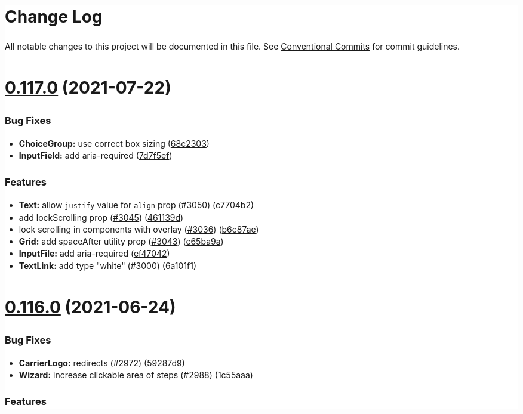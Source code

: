 # Change Log

All notable changes to this project will be documented in this file.
See [Conventional Commits](https://conventionalcommits.org) for commit guidelines.

# [0.117.0](https://github.com/kiwicom/orbit/compare/@kiwicom/orbit-components@0.116.0...@kiwicom/orbit-components@0.117.0) (2021-07-22)


### Bug Fixes

* **ChoiceGroup:** use correct box sizing ([68c2303](https://github.com/kiwicom/orbit/commit/68c2303f0357435d9e5dfdb97e48c19a1c6a54cb))
* **InputField:** add aria-required ([7d7f5ef](https://github.com/kiwicom/orbit/commit/7d7f5ef1cff154e88185f204990de5230c75742d))


### Features

* **Text:** allow `justify` value for `align` prop ([#3050](https://github.com/kiwicom/orbit/issues/3050)) ([c7704b2](https://github.com/kiwicom/orbit/commit/c7704b2ee0050d5964572cb4e44b5aa87e060d8b))
* add lockScrolling prop ([#3045](https://github.com/kiwicom/orbit/issues/3045)) ([461139d](https://github.com/kiwicom/orbit/commit/461139df3ace314c04e11d01a7a5e4495a35e97f))
* lock scrolling in components with overlay ([#3036](https://github.com/kiwicom/orbit/issues/3036)) ([b6c87ae](https://github.com/kiwicom/orbit/commit/b6c87aec9e3005fb76752390c9b4f909bc12f087))
* **Grid:** add spaceAfter utility prop ([#3043](https://github.com/kiwicom/orbit/issues/3043)) ([c65ba9a](https://github.com/kiwicom/orbit/commit/c65ba9a86bcadb378c424c447c23694e67de6ac4))
* **InputFile:** add aria-required ([ef47042](https://github.com/kiwicom/orbit/commit/ef470429c5c1748757d8e85bc7f9eca689162a49))
* **TextLink:** add type "white" ([#3000](https://github.com/kiwicom/orbit/issues/3000)) ([6a101f1](https://github.com/kiwicom/orbit/commit/6a101f1a8dd5daae1e3a55315f6b4eab1617eb06))





# [0.116.0](https://github.com/kiwicom/orbit/compare/@kiwicom/orbit-components@0.115.0...@kiwicom/orbit-components@0.116.0) (2021-06-24)


### Bug Fixes

* **CarrierLogo:** redirects ([#2972](https://github.com/kiwicom/orbit/issues/2972)) ([59287d9](https://github.com/kiwicom/orbit/commit/59287d9e198701934c099be45278a5f2cb3c8f6e))
* **Wizard:** increase clickable area of steps ([#2988](https://github.com/kiwicom/orbit/issues/2988)) ([1c55aaa](https://github.com/kiwicom/orbit/commit/1c55aaac9723e3acfef274e0e935efffb9247a99))


### Features

